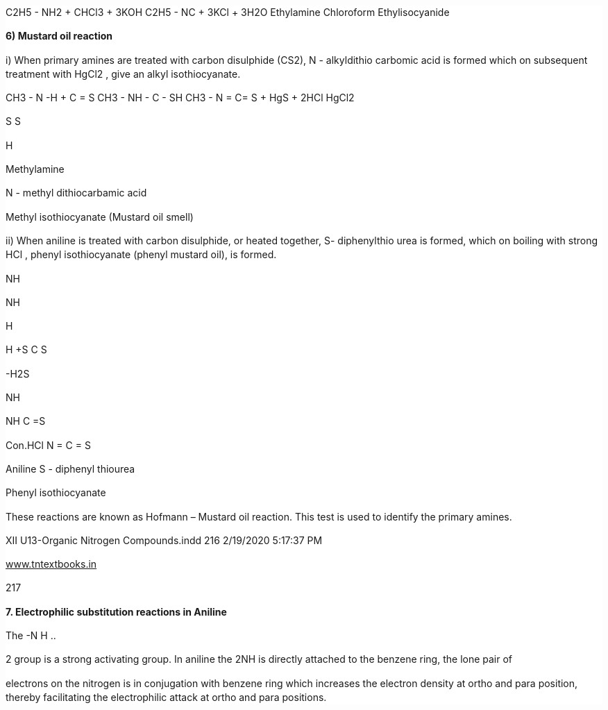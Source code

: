 C2H5 - NH2 + CHCl3 + 3KOH C2H5 - NC + 3KCl + 3H2O Ethylamine Chloroform Ethylisocyanide

**6) Mustard oil reaction**

i) When primary amines are treated with carbon disulphide (CS2), N - alkyldithio carbomic acid is formed which on subsequent treatment with HgCl2 , give an alkyl isothiocyanate.

CH3 - N -H + C = S CH3 - NH - C - SH CH3 - N = C= S + HgS + 2HCl HgCl2

S S

H

Methylamine

N - methyl dithiocarbamic acid

Methyl isothiocyanate (Mustard oil smell)

ii) When aniline is treated with carbon disulphide, or heated together, S- diphenylthio urea is formed, which on boiling with strong HCl , phenyl isothiocyanate (phenyl mustard oil), is formed.

NH

NH

H

H +S C S

\-H2S

NH

NH C =S

Con.HCl N = C = S

Aniline S - diphenyl thiourea

Phenyl isothiocyanate

These reactions are known as Hofmann – Mustard oil reaction. This test is used to identify the primary amines.

XII U13-Organic Nitrogen Compounds.indd 216 2/19/2020 5:17:37 PM

www.tntextbooks.in




  

217

**7\. Electrophilic substitution reactions in Aniline**

The -N H ..

2 group is a strong activating group. In aniline the 2NH is directly attached to the benzene ring, the lone pair of

electrons on the nitrogen is in conjugation with benzene ring which increases the electron density at ortho and para position, thereby facilitating the electrophilic attack at ortho and para positions.

